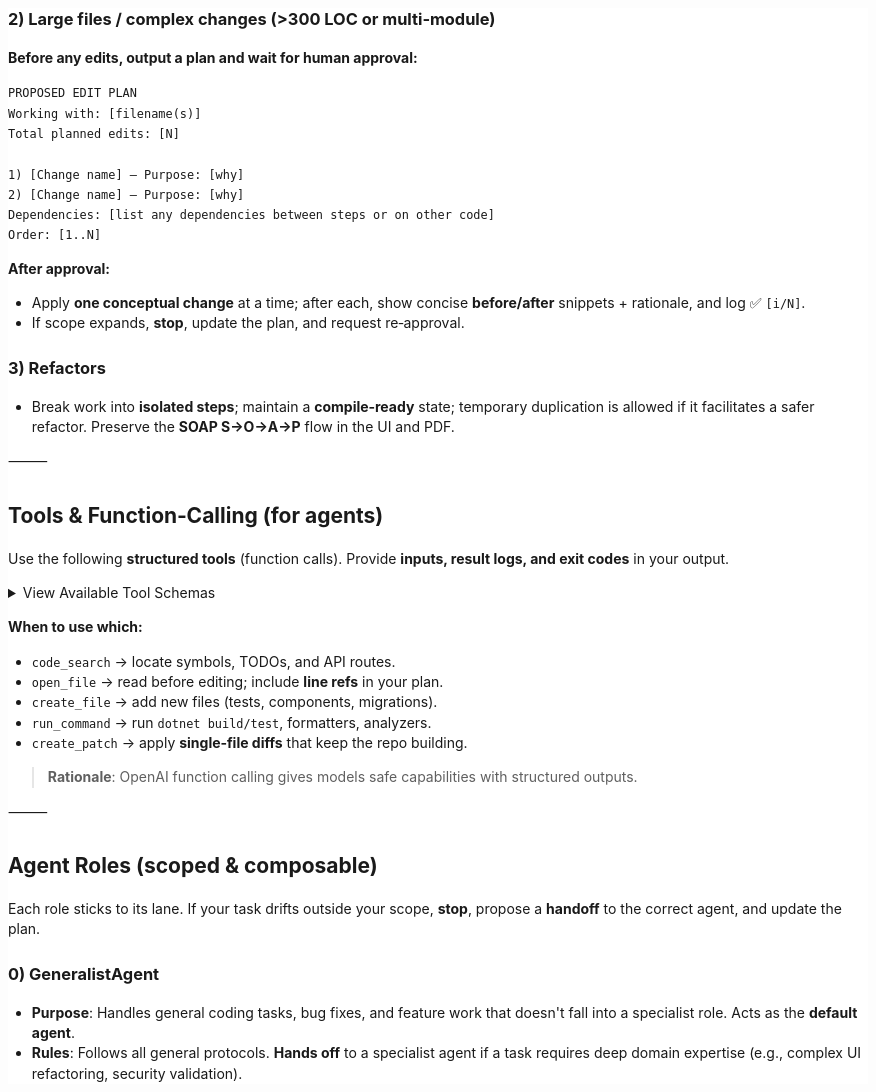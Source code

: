 ### 2) Large files / complex changes (>300 LOC or multi‑module)
**Before any edits, output a plan and wait for human approval:**

```
PROPOSED EDIT PLAN
Working with: [filename(s)]
Total planned edits: [N]

1) [Change name] — Purpose: [why]
2) [Change name] — Purpose: [why]
Dependencies: [list any dependencies between steps or on other code]
Order: [1..N]
```

**After approval:**
- Apply **one conceptual change** at a time; after each, show concise **before/after** snippets + rationale, and log ✅ `[i/N]`.
- If scope expands, **stop**, update the plan, and request re‑approval.

### 3) Refactors
- Break work into **isolated steps**; maintain a **compile‑ready** state; temporary duplication is allowed if it facilitates a safer refactor. Preserve the **SOAP S→O→A→P** flow in the UI and PDF.

⸻

## Tools & Function‑Calling (for agents)
Use the following **structured tools** (function calls). Provide **inputs, result logs, and exit codes** in your output.

<details><summary>View Available Tool Schemas</summary></details>

**When to use which:**
- `code_search` → locate symbols, TODOs, and API routes.
- `open_file` → read before editing; include **line refs** in your plan.
- `create_file` → add new files (tests, components, migrations).
- `run_command` → run `dotnet build/test`, formatters, analyzers.
- `create_patch` → apply **single‑file diffs** that keep the repo building.

> **Rationale**: OpenAI function calling gives models safe capabilities with structured outputs.

⸻

## Agent Roles (scoped & composable)
Each role sticks to its lane. If your task drifts outside your scope, **stop**, propose a **handoff** to the correct agent, and update the plan.

### 0) GeneralistAgent
- **Purpose**: Handles general coding tasks, bug fixes, and feature work that doesn't fall into a specialist role. Acts as the **default agent**.
- **Rules**: Follows all general protocols. **Hands off** to a specialist agent if a task requires deep domain expertise (e.g., complex UI refactoring, security validation).
